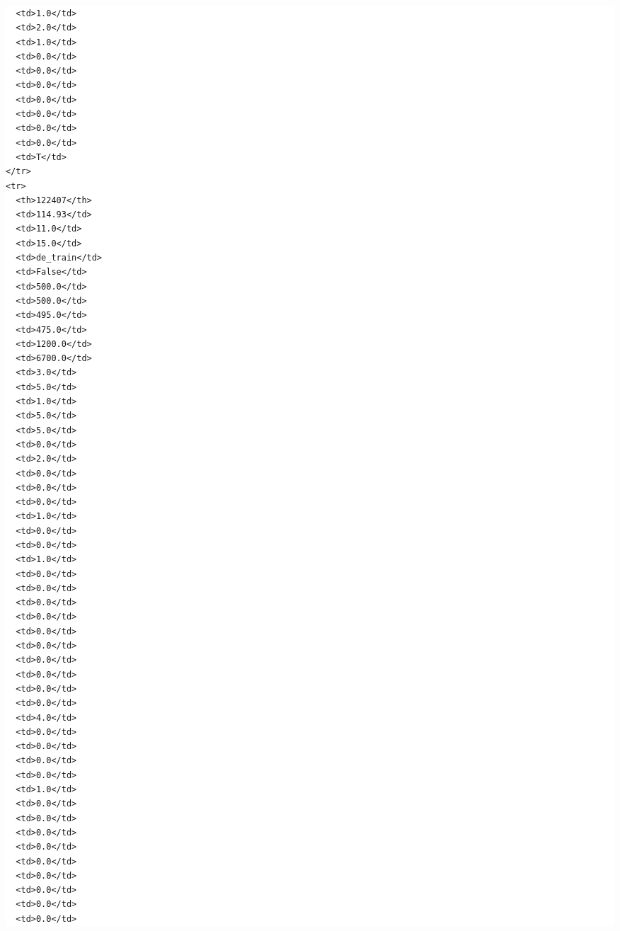       <td>1.0</td>
      <td>2.0</td>
      <td>1.0</td>
      <td>0.0</td>
      <td>0.0</td>
      <td>0.0</td>
      <td>0.0</td>
      <td>0.0</td>
      <td>0.0</td>
      <td>0.0</td>
      <td>T</td>
    </tr>
    <tr>
      <th>122407</th>
      <td>114.93</td>
      <td>11.0</td>
      <td>15.0</td>
      <td>de_train</td>
      <td>False</td>
      <td>500.0</td>
      <td>500.0</td>
      <td>495.0</td>
      <td>475.0</td>
      <td>1200.0</td>
      <td>6700.0</td>
      <td>3.0</td>
      <td>5.0</td>
      <td>1.0</td>
      <td>5.0</td>
      <td>5.0</td>
      <td>0.0</td>
      <td>2.0</td>
      <td>0.0</td>
      <td>0.0</td>
      <td>0.0</td>
      <td>1.0</td>
      <td>0.0</td>
      <td>0.0</td>
      <td>1.0</td>
      <td>0.0</td>
      <td>0.0</td>
      <td>0.0</td>
      <td>0.0</td>
      <td>0.0</td>
      <td>0.0</td>
      <td>0.0</td>
      <td>0.0</td>
      <td>0.0</td>
      <td>0.0</td>
      <td>4.0</td>
      <td>0.0</td>
      <td>0.0</td>
      <td>0.0</td>
      <td>0.0</td>
      <td>1.0</td>
      <td>0.0</td>
      <td>0.0</td>
      <td>0.0</td>
      <td>0.0</td>
      <td>0.0</td>
      <td>0.0</td>
      <td>0.0</td>
      <td>0.0</td>
      <td>0.0</td>